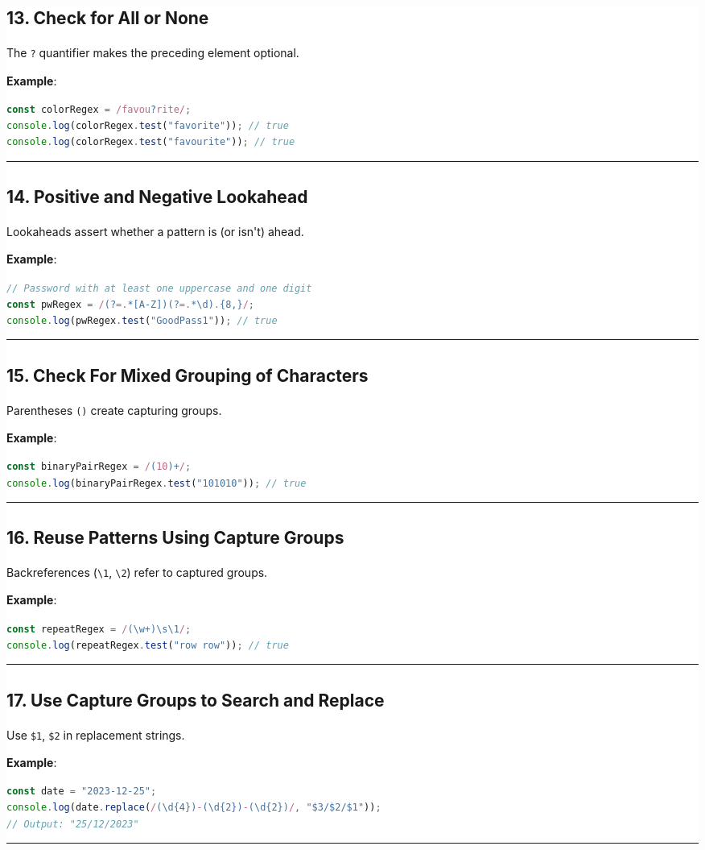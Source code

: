 
## 13. Check for All or None
The `?` quantifier makes the preceding element optional.

**Example**:
```javascript
const colorRegex = /favou?rite/;
console.log(colorRegex.test("favorite")); // true
console.log(colorRegex.test("favourite")); // true
```

---

## 14. Positive and Negative Lookahead
Lookaheads assert whether a pattern is (or isn't) ahead.

**Example**:
```javascript
// Password with at least one uppercase and one digit
const pwRegex = /(?=.*[A-Z])(?=.*\d).{8,}/;
console.log(pwRegex.test("GoodPass1")); // true
```

---

## 15. Check For Mixed Grouping of Characters
Parentheses `()` create capturing groups.

**Example**:
```javascript
const binaryPairRegex = /(10)+/;
console.log(binaryPairRegex.test("101010")); // true
```

---

## 16. Reuse Patterns Using Capture Groups
Backreferences (`\1`, `\2`) refer to captured groups.

**Example**:
```javascript
const repeatRegex = /(\w+)\s\1/;
console.log(repeatRegex.test("row row")); // true
```

---

## 17. Use Capture Groups to Search and Replace
Use `$1`, `$2` in replacement strings.

**Example**:
```javascript
const date = "2023-12-25";
console.log(date.replace(/(\d{4})-(\d{2})-(\d{2})/, "$3/$2/$1")); 
// Output: "25/12/2023"
```

---